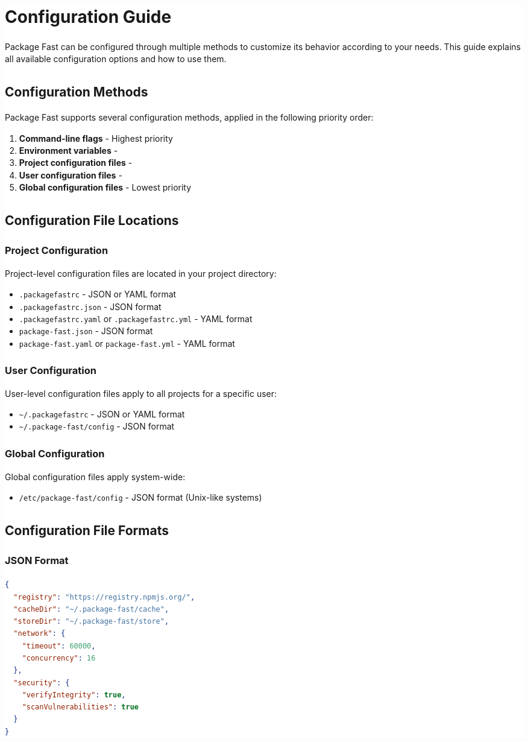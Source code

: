 # Configuration Guide

Package Fast can be configured through multiple methods to customize its behavior according to your needs. This guide explains all available configuration options and how to use them.

## Configuration Methods

Package Fast supports several configuration methods, applied in the following priority order:

1. **Command-line flags** - Highest priority
2. **Environment variables** - 
3. **Project configuration files** - 
4. **User configuration files** - 
5. **Global configuration files** - Lowest priority

## Configuration File Locations

### Project Configuration

Project-level configuration files are located in your project directory:

- `.packagefastrc` - JSON or YAML format
- `.packagefastrc.json` - JSON format
- `.packagefastrc.yaml` or `.packagefastrc.yml` - YAML format
- `package-fast.json` - JSON format
- `package-fast.yaml` or `package-fast.yml` - YAML format

### User Configuration

User-level configuration files apply to all projects for a specific user:

- `~/.packagefastrc` - JSON or YAML format
- `~/.package-fast/config` - JSON format

### Global Configuration

Global configuration files apply system-wide:

- `/etc/package-fast/config` - JSON format (Unix-like systems)

## Configuration File Formats

### JSON Format

```json
{
  "registry": "https://registry.npmjs.org/",
  "cacheDir": "~/.package-fast/cache",
  "storeDir": "~/.package-fast/store",
  "network": {
    "timeout": 60000,
    "concurrency": 16
  },
  "security": {
    "verifyIntegrity": true,
    "scanVulnerabilities": true
  }
}
```
